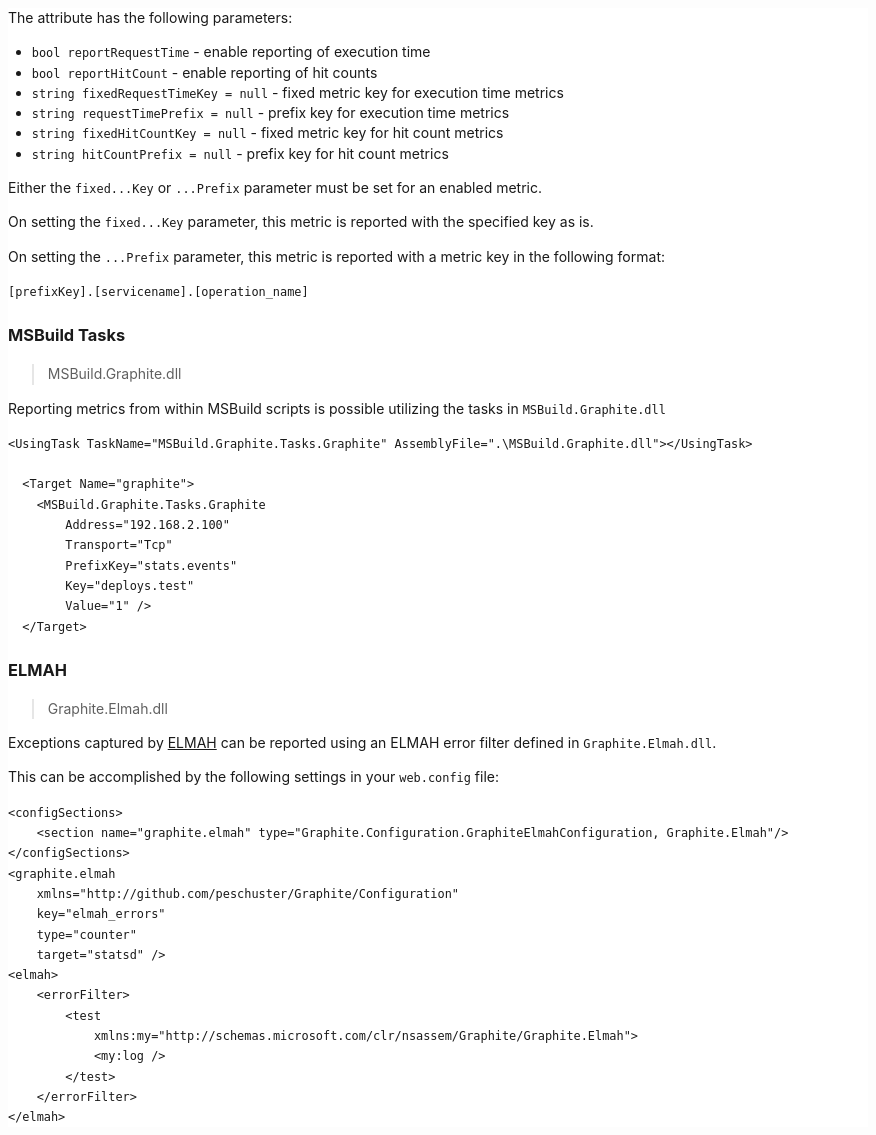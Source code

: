 The attribute has the following parameters:

 - `bool reportRequestTime` - enable reporting of execution time
 - `bool reportHitCount` - enable reporting of hit counts
 - `string fixedRequestTimeKey = null` - fixed metric key for execution time metrics
 - `string requestTimePrefix = null` - prefix key for execution time metrics
 - `string fixedHitCountKey = null` - fixed metric key for hit count metrics
 - `string hitCountPrefix = null` - prefix key for hit count metrics

Either the `fixed...Key` or `...Prefix` parameter must be set for an enabled metric.

On setting the `fixed...Key` parameter, this metric is reported with the specified key as is.

On setting the  `...Prefix` parameter, this metric is reported with a metric key in the following format:

    [prefixKey].[servicename].[operation_name]

### MSBuild Tasks
> MSBuild.Graphite.dll

Reporting metrics from within MSBuild scripts is possible utilizing the tasks in `MSBuild.Graphite.dll`

  	<UsingTask TaskName="MSBuild.Graphite.Tasks.Graphite" AssemblyFile=".\MSBuild.Graphite.dll"></UsingTask>
	
	  <Target Name="graphite">
	    <MSBuild.Graphite.Tasks.Graphite
	        Address="192.168.2.100"
	        Transport="Tcp"
	        PrefixKey="stats.events"
	        Key="deploys.test"
	        Value="1" />
	  </Target>

### ELMAH
> Graphite.Elmah.dll

Exceptions captured by [ELMAH](http://code.google.com/p/elmah/) can be reported using an ELMAH error filter defined in `Graphite.Elmah.dll`.

This can be accomplished by the following settings in your `web.config` file:

	<configSections>
	    <section name="graphite.elmah" type="Graphite.Configuration.GraphiteElmahConfiguration, Graphite.Elmah"/>
	</configSections>
	<graphite.elmah
	    xmlns="http://github.com/peschuster/Graphite/Configuration"
	    key="elmah_errors"
	    type="counter"
	    target="statsd" />
	<elmah>
	    <errorFilter>
	        <test
	            xmlns:my="http://schemas.microsoft.com/clr/nsassem/Graphite/Graphite.Elmah">
	            <my:log />
	        </test>
	    </errorFilter>
	</elmah>
